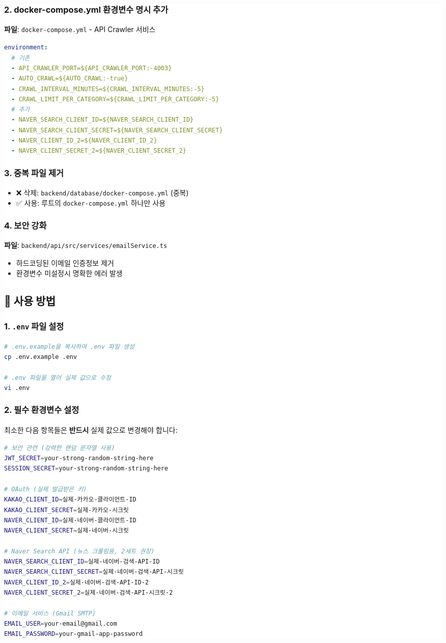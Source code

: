 ### 2. **docker-compose.yml 환경변수 명시 추가**

**파일**: `docker-compose.yml` - API Crawler 서비스
```yaml
environment:
  # 기존
  - API_CRAWLER_PORT=${API_CRAWLER_PORT:-4003}
  - AUTO_CRAWL=${AUTO_CRAWL:-true}
  - CRAWL_INTERVAL_MINUTES=${CRAWL_INTERVAL_MINUTES:-5}
  - CRAWL_LIMIT_PER_CATEGORY=${CRAWL_LIMIT_PER_CATEGORY:-5}
  # 추가
  - NAVER_SEARCH_CLIENT_ID=${NAVER_SEARCH_CLIENT_ID}
  - NAVER_SEARCH_CLIENT_SECRET=${NAVER_SEARCH_CLIENT_SECRET}
  - NAVER_CLIENT_ID_2=${NAVER_CLIENT_ID_2}
  - NAVER_CLIENT_SECRET_2=${NAVER_CLIENT_SECRET_2}
```

### 3. **중복 파일 제거**

- ❌ 삭제: `backend/database/docker-compose.yml` (중복)
- ✅ 사용: 루트의 `docker-compose.yml` 하나만 사용

### 4. **보안 강화**

**파일**: `backend/api/src/services/emailService.ts`
- 하드코딩된 이메일 인증정보 제거
- 환경변수 미설정시 명확한 에러 발생

## 🚀 사용 방법

### 1. `.env` 파일 설정

```bash
# .env.example을 복사하여 .env 파일 생성
cp .env.example .env

# .env 파일을 열어 실제 값으로 수정
vi .env
```

### 2. 필수 환경변수 설정

최소한 다음 항목들은 **반드시** 실제 값으로 변경해야 합니다:

```bash
# 보안 관련 (강력한 랜덤 문자열 사용)
JWT_SECRET=your-strong-random-string-here
SESSION_SECRET=your-strong-random-string-here

# OAuth (실제 발급받은 키)
KAKAO_CLIENT_ID=실제-카카오-클라이언트-ID
KAKAO_CLIENT_SECRET=실제-카카오-시크릿
NAVER_CLIENT_ID=실제-네이버-클라이언트-ID
NAVER_CLIENT_SECRET=실제-네이버-시크릿

# Naver Search API (뉴스 크롤링용, 2세트 권장)
NAVER_SEARCH_CLIENT_ID=실제-네이버-검색-API-ID
NAVER_SEARCH_CLIENT_SECRET=실제-네이버-검색-API-시크릿
NAVER_CLIENT_ID_2=실제-네이버-검색-API-ID-2
NAVER_CLIENT_SECRET_2=실제-네이버-검색-API-시크릿-2

# 이메일 서비스 (Gmail SMTP)
EMAIL_USER=your-email@gmail.com
EMAIL_PASSWORD=your-gmail-app-password
```
